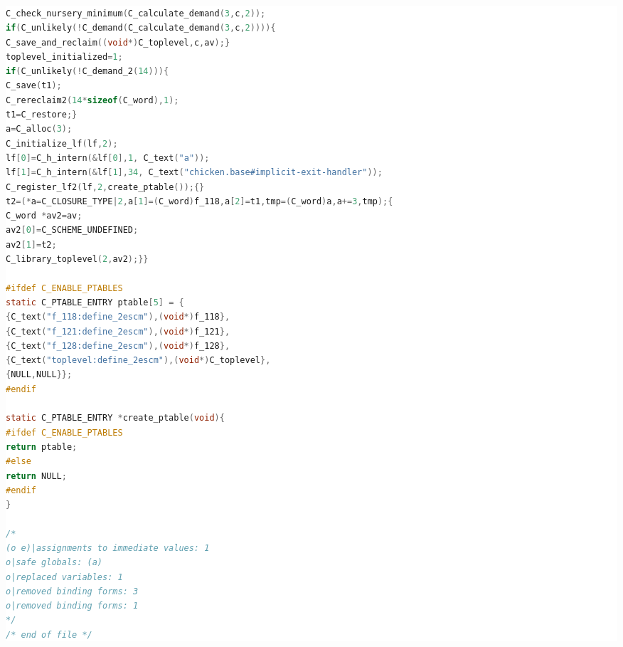 ```c
C_check_nursery_minimum(C_calculate_demand(3,c,2));
if(C_unlikely(!C_demand(C_calculate_demand(3,c,2)))){
C_save_and_reclaim((void*)C_toplevel,c,av);}
toplevel_initialized=1;
if(C_unlikely(!C_demand_2(14))){
C_save(t1);
C_rereclaim2(14*sizeof(C_word),1);
t1=C_restore;}
a=C_alloc(3);
C_initialize_lf(lf,2);
lf[0]=C_h_intern(&lf[0],1, C_text("a"));
lf[1]=C_h_intern(&lf[1],34, C_text("chicken.base#implicit-exit-handler"));
C_register_lf2(lf,2,create_ptable());{}
t2=(*a=C_CLOSURE_TYPE|2,a[1]=(C_word)f_118,a[2]=t1,tmp=(C_word)a,a+=3,tmp);{
C_word *av2=av;
av2[0]=C_SCHEME_UNDEFINED;
av2[1]=t2;
C_library_toplevel(2,av2);}}

#ifdef C_ENABLE_PTABLES
static C_PTABLE_ENTRY ptable[5] = {
{C_text("f_118:define_2escm"),(void*)f_118},
{C_text("f_121:define_2escm"),(void*)f_121},
{C_text("f_128:define_2escm"),(void*)f_128},
{C_text("toplevel:define_2escm"),(void*)C_toplevel},
{NULL,NULL}};
#endif

static C_PTABLE_ENTRY *create_ptable(void){
#ifdef C_ENABLE_PTABLES
return ptable;
#else
return NULL;
#endif
}

/*
(o e)|assignments to immediate values: 1 
o|safe globals: (a) 
o|replaced variables: 1 
o|removed binding forms: 3 
o|removed binding forms: 1 
*/
/* end of file */

```

[1]: http://code.call-cc.org/cgi-bin/gitweb.cgi?p=chicken-core.git;a=blob;f=chicken.h;h=f5a103ee14314f7c679e01dd8e11c0404043791a;hb=HEAD
[2]: https://wiki.call-cc.org/notes-on-chicken.h#notes-on-chickenhfile
[3]: https://call-cc.org/
